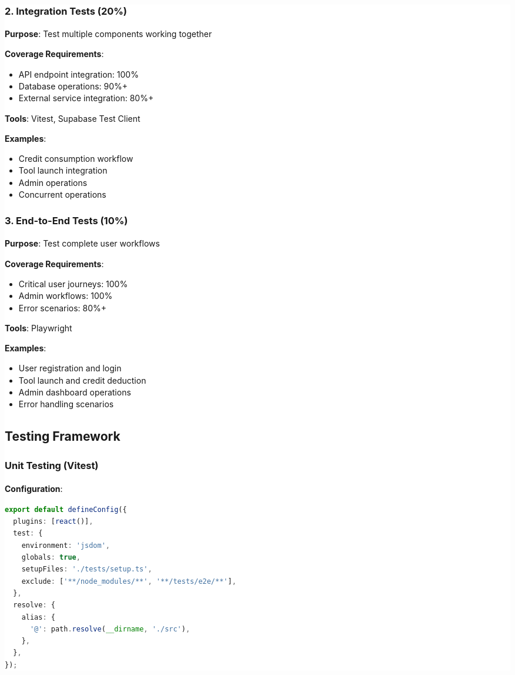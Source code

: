 ### 2. Integration Tests (20%)

**Purpose**: Test multiple components working together

**Coverage Requirements**:
- API endpoint integration: 100%
- Database operations: 90%+
- External service integration: 80%+

**Tools**: Vitest, Supabase Test Client

**Examples**:
- Credit consumption workflow
- Tool launch integration
- Admin operations
- Concurrent operations

### 3. End-to-End Tests (10%)

**Purpose**: Test complete user workflows

**Coverage Requirements**:
- Critical user journeys: 100%
- Admin workflows: 100%
- Error scenarios: 80%+

**Tools**: Playwright

**Examples**:
- User registration and login
- Tool launch and credit deduction
- Admin dashboard operations
- Error handling scenarios

## Testing Framework

### Unit Testing (Vitest)

**Configuration**:
```typescript
export default defineConfig({
  plugins: [react()],
  test: {
    environment: 'jsdom',
    globals: true,
    setupFiles: './tests/setup.ts',
    exclude: ['**/node_modules/**', '**/tests/e2e/**'],
  },
  resolve: {
    alias: {
      '@': path.resolve(__dirname, './src'),
    },
  },
});
```
